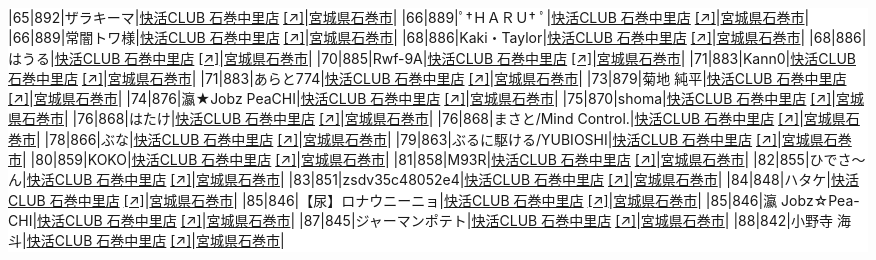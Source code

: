 |65|892|<span class="rank-name-pd">ザラキーマ</span>|<a href="/darts/rank/shops/82056.html">快活CLUB 石巻中里店</a> <a href="https://vs.phoenixdarts.com/jp/shop/shopDetailInfo/s_82056?s_seq=82056">[↗]</a>|<a href="/darts/rank/宮城県/石巻市">宮城県石巻市</a>|
|66|889|<span class="rank-name-pd">‪ﾟ†ＨＡＲＵ† ﾟ</span>|<a href="/darts/rank/shops/82056.html">快活CLUB 石巻中里店</a> <a href="https://vs.phoenixdarts.com/jp/shop/shopDetailInfo/s_82056?s_seq=82056">[↗]</a>|<a href="/darts/rank/宮城県/石巻市">宮城県石巻市</a>|
|66|889|<span class="rank-name-pd">常闇トワ様</span>|<a href="/darts/rank/shops/82056.html">快活CLUB 石巻中里店</a> <a href="https://vs.phoenixdarts.com/jp/shop/shopDetailInfo/s_82056?s_seq=82056">[↗]</a>|<a href="/darts/rank/宮城県/石巻市">宮城県石巻市</a>|
|68|886|<span class="rank-name-dl">Kaki・Taylor</span>|<a href="/darts/rank/shops/2f0555eac607d90a774c926eb736cb5a.html">快活CLUB 石巻中里店</a> <a href="https://search.dartslive.com/jp/shop/2f0555eac607d90a774c926eb736cb5a">[↗]</a>|<a href="/darts/rank/宮城県/石巻市">宮城県石巻市</a>|
|68|886|<span class="rank-name-pd">はうる</span>|<a href="/darts/rank/shops/82056.html">快活CLUB 石巻中里店</a> <a href="https://vs.phoenixdarts.com/jp/shop/shopDetailInfo/s_82056?s_seq=82056">[↗]</a>|<a href="/darts/rank/宮城県/石巻市">宮城県石巻市</a>|
|70|885|<span class="rank-name-pd">Rwf-9A</span>|<a href="/darts/rank/shops/82056.html">快活CLUB 石巻中里店</a> <a href="https://vs.phoenixdarts.com/jp/shop/shopDetailInfo/s_82056?s_seq=82056">[↗]</a>|<a href="/darts/rank/宮城県/石巻市">宮城県石巻市</a>|
|71|883|<span class="rank-name-dl">Kann0</span>|<a href="/darts/rank/shops/2f0555eac607d90a774c926eb736cb5a.html">快活CLUB 石巻中里店</a> <a href="https://search.dartslive.com/jp/shop/2f0555eac607d90a774c926eb736cb5a">[↗]</a>|<a href="/darts/rank/宮城県/石巻市">宮城県石巻市</a>|
|71|883|<span class="rank-name-dl">あらと774</span>|<a href="/darts/rank/shops/2f0555eac607d90a774c926eb736cb5a.html">快活CLUB 石巻中里店</a> <a href="https://search.dartslive.com/jp/shop/2f0555eac607d90a774c926eb736cb5a">[↗]</a>|<a href="/darts/rank/宮城県/石巻市">宮城県石巻市</a>|
|73|879|<span class="rank-name-pd"><span class="pro-icon-pd"></span>菊地 純平</span>|<a href="/darts/rank/shops/82056.html">快活CLUB 石巻中里店</a> <a href="https://vs.phoenixdarts.com/jp/shop/shopDetailInfo/s_82056?s_seq=82056">[↗]</a>|<a href="/darts/rank/宮城県/石巻市">宮城県石巻市</a>|
|74|876|<span class="rank-name-pd">瀛★Jobz PeaCHI</span>|<a href="/darts/rank/shops/82056.html">快活CLUB 石巻中里店</a> <a href="https://vs.phoenixdarts.com/jp/shop/shopDetailInfo/s_82056?s_seq=82056">[↗]</a>|<a href="/darts/rank/宮城県/石巻市">宮城県石巻市</a>|
|75|870|<span class="rank-name-pd">shoma</span>|<a href="/darts/rank/shops/82056.html">快活CLUB 石巻中里店</a> <a href="https://vs.phoenixdarts.com/jp/shop/shopDetailInfo/s_82056?s_seq=82056">[↗]</a>|<a href="/darts/rank/宮城県/石巻市">宮城県石巻市</a>|
|76|868|<span class="rank-name-dl">はたけ</span>|<a href="/darts/rank/shops/2f0555eac607d90a774c926eb736cb5a.html">快活CLUB 石巻中里店</a> <a href="https://search.dartslive.com/jp/shop/2f0555eac607d90a774c926eb736cb5a">[↗]</a>|<a href="/darts/rank/宮城県/石巻市">宮城県石巻市</a>|
|76|868|<span class="rank-name-pd">まさと/Mind Control.</span>|<a href="/darts/rank/shops/82056.html">快活CLUB 石巻中里店</a> <a href="https://vs.phoenixdarts.com/jp/shop/shopDetailInfo/s_82056?s_seq=82056">[↗]</a>|<a href="/darts/rank/宮城県/石巻市">宮城県石巻市</a>|
|78|866|<span class="rank-name-dl">ぶな</span>|<a href="/darts/rank/shops/2f0555eac607d90a774c926eb736cb5a.html">快活CLUB 石巻中里店</a> <a href="https://search.dartslive.com/jp/shop/2f0555eac607d90a774c926eb736cb5a">[↗]</a>|<a href="/darts/rank/宮城県/石巻市">宮城県石巻市</a>|
|79|863|<span class="rank-name-pd">ぶるに駆ける/YUBIOSHI</span>|<a href="/darts/rank/shops/82056.html">快活CLUB 石巻中里店</a> <a href="https://vs.phoenixdarts.com/jp/shop/shopDetailInfo/s_82056?s_seq=82056">[↗]</a>|<a href="/darts/rank/宮城県/石巻市">宮城県石巻市</a>|
|80|859|<span class="rank-name-pd">KOKO</span>|<a href="/darts/rank/shops/82056.html">快活CLUB 石巻中里店</a> <a href="https://vs.phoenixdarts.com/jp/shop/shopDetailInfo/s_82056?s_seq=82056">[↗]</a>|<a href="/darts/rank/宮城県/石巻市">宮城県石巻市</a>|
|81|858|<span class="rank-name-dl">M93R</span>|<a href="/darts/rank/shops/2f0555eac607d90a774c926eb736cb5a.html">快活CLUB 石巻中里店</a> <a href="https://search.dartslive.com/jp/shop/2f0555eac607d90a774c926eb736cb5a">[↗]</a>|<a href="/darts/rank/宮城県/石巻市">宮城県石巻市</a>|
|82|855|<span class="rank-name-dl">ひでさ～ん</span>|<a href="/darts/rank/shops/2f0555eac607d90a774c926eb736cb5a.html">快活CLUB 石巻中里店</a> <a href="https://search.dartslive.com/jp/shop/2f0555eac607d90a774c926eb736cb5a">[↗]</a>|<a href="/darts/rank/宮城県/石巻市">宮城県石巻市</a>|
|83|851|<span class="rank-name-pd">zsdv35c48052e4</span>|<a href="/darts/rank/shops/82056.html">快活CLUB 石巻中里店</a> <a href="https://vs.phoenixdarts.com/jp/shop/shopDetailInfo/s_82056?s_seq=82056">[↗]</a>|<a href="/darts/rank/宮城県/石巻市">宮城県石巻市</a>|
|84|848|<span class="rank-name-pd">ハタケ</span>|<a href="/darts/rank/shops/82056.html">快活CLUB 石巻中里店</a> <a href="https://vs.phoenixdarts.com/jp/shop/shopDetailInfo/s_82056?s_seq=82056">[↗]</a>|<a href="/darts/rank/宮城県/石巻市">宮城県石巻市</a>|
|85|846|<span class="rank-name-pd">【尿】ロナウニーニョ</span>|<a href="/darts/rank/shops/82056.html">快活CLUB 石巻中里店</a> <a href="https://vs.phoenixdarts.com/jp/shop/shopDetailInfo/s_82056?s_seq=82056">[↗]</a>|<a href="/darts/rank/宮城県/石巻市">宮城県石巻市</a>|
|85|846|<span class="rank-name-dl">瀛 Jobz☆Pea-CHI</span>|<a href="/darts/rank/shops/2f0555eac607d90a774c926eb736cb5a.html">快活CLUB 石巻中里店</a> <a href="https://search.dartslive.com/jp/shop/2f0555eac607d90a774c926eb736cb5a">[↗]</a>|<a href="/darts/rank/宮城県/石巻市">宮城県石巻市</a>|
|87|845|<span class="rank-name-pd">ジャーマンポテト</span>|<a href="/darts/rank/shops/82056.html">快活CLUB 石巻中里店</a> <a href="https://vs.phoenixdarts.com/jp/shop/shopDetailInfo/s_82056?s_seq=82056">[↗]</a>|<a href="/darts/rank/宮城県/石巻市">宮城県石巻市</a>|
|88|842|<span class="rank-name-pd"><span class="pro-icon-pd"></span>小野寺 海斗</span>|<a href="/darts/rank/shops/82056.html">快活CLUB 石巻中里店</a> <a href="https://vs.phoenixdarts.com/jp/shop/shopDetailInfo/s_82056?s_seq=82056">[↗]</a>|<a href="/darts/rank/宮城県/石巻市">宮城県石巻市</a>|